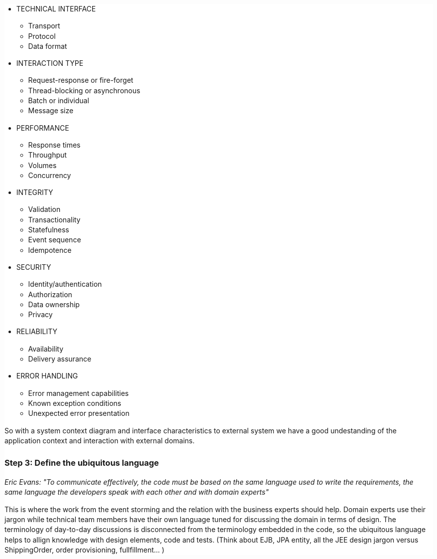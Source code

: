 * TECHNICAL INTERFACE

    * Transport
    * Protocol
    * Data format

* INTERACTION TYPE

    * Request-response or fire-forget
    * Thread-blocking or asynchronous
    * Batch or individual
    * Message size

* PERFORMANCE

    * Response times
    * Throughput
    * Volumes
    * Concurrency

* INTEGRITY
    * Validation
    * Transactionality
    * Statefulness
    * Event sequence
    * Idempotence

* SECURITY

    * Identity/authentication
    * Authorization
    * Data ownership
    * Privacy

* RELIABILITY

    * Availability
    * Delivery assurance

* ERROR HANDLING
    * Error management capabilities
    * Known exception conditions
    * Unexpected error presentation

So with a system context diagram and interface characteristics to external system we have a good undestanding of the 
application context and interaction with external domains.


### Step 3: Define the ubiquitous language

*Eric Evans: "To communicate effectively, the code must be based on the same language used to write the requirements, the same language the developers speak with each other and with domain experts"*

This is where the work from the event storming and the relation with the business experts should help. Domain experts use their jargon while technical team members have their own language tuned for discussing the domain in terms of design. The terminology of day-to-day discussions is disconnected from the terminology embedded in the code, so the ubiquitous language helps to allign knowledge with design elements, code and tests. (Think about EJB, JPA entity, all the JEE design jargon versus ShippingOrder, order provisioning, fullfillment... )
